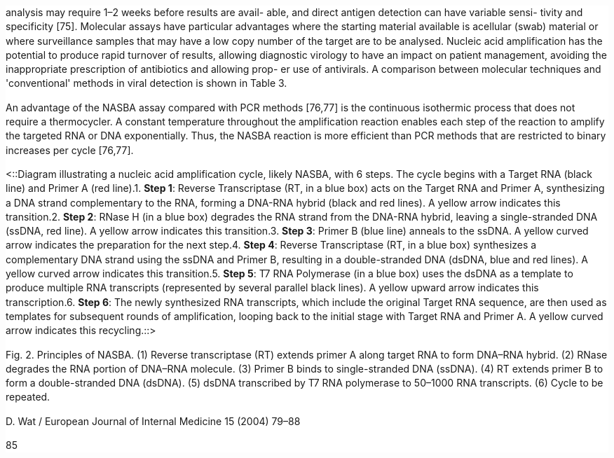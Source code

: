 analysis may require 1–2 weeks before results are avail-
able, and direct antigen detection can have variable sensi-
tivity and specificity [75]. Molecular assays have particular
advantages where the starting material available is acellular
(swab) material or where surveillance samples that may
have a low copy number of the target are to be analysed.
Nucleic acid amplification has the potential to produce
rapid turnover of results, allowing diagnostic virology to
have an impact on patient management, avoiding the
inappropriate prescription of antibiotics and allowing prop-
er use of antivirals. A comparison between molecular
techniques and 'conventional' methods in viral detection
is shown in Table 3.

<a id='b6f4701b-ca62-4372-9338-11eac96f2e93'></a>

An advantage of the NASBA assay compared with PCR methods [76,77] is the continuous isothermic process that does not require a thermocycler. A constant temperature throughout the amplification reaction enables each step of the reaction to amplify the targeted RNA or DNA exponentially. Thus, the NASBA reaction is more efficient than PCR methods that are restricted to binary increases per cycle [76,77].

<a id='e8830740-8f53-4bb5-b646-e1543f60d92e'></a>

<::Diagram illustrating a nucleic acid amplification cycle, likely NASBA, with 6 steps. The cycle begins with a Target RNA (black line) and Primer A (red line).1.  **Step 1**: Reverse Transcriptase (RT, in a blue box) acts on the Target RNA and Primer A, synthesizing a DNA strand complementary to the RNA, forming a DNA-RNA hybrid (black and red lines). A yellow arrow indicates this transition.2.  **Step 2**: RNase H (in a blue box) degrades the RNA strand from the DNA-RNA hybrid, leaving a single-stranded DNA (ssDNA, red line). A yellow arrow indicates this transition.3.  **Step 3**: Primer B (blue line) anneals to the ssDNA. A yellow curved arrow indicates the preparation for the next step.4.  **Step 4**: Reverse Transcriptase (RT, in a blue box) synthesizes a complementary DNA strand using the ssDNA and Primer B, resulting in a double-stranded DNA (dsDNA, blue and red lines). A yellow curved arrow indicates this transition.5.  **Step 5**: T7 RNA Polymerase (in a blue box) uses the dsDNA as a template to produce multiple RNA transcripts (represented by several parallel black lines). A yellow upward arrow indicates this transcription.6.  **Step 6**: The newly synthesized RNA transcripts, which include the original Target RNA sequence, are then used as templates for subsequent rounds of amplification, looping back to the initial stage with Target RNA and Primer A. A yellow curved arrow indicates this recycling.::>

<a id='ab05c804-d252-49aa-89a1-a768383d9829'></a>

Fig. 2. Principles of NASBA. (1) Reverse transcriptase (RT) extends primer A along target RNA to form DNA–RNA hybrid. (2) RNase degrades the RNA portion of DNA–RNA molecule. (3) Primer B binds to single-stranded DNA (ssDNA). (4) RT extends primer B to form a double-stranded DNA (dsDNA). (5) dsDNA transcribed by T7 RNA polymerase to 50–1000 RNA transcripts. (6) Cycle to be repeated.

<a id='29502ad9-da74-4f57-8a51-38b4622f3f7b'></a>

D. Wat / European Journal of Internal Medicine 15 (2004) 79–88

<a id='d1cf912c-3d29-49df-b779-8a219658afae'></a>

85

<a id='f1516c73-1a41-457f-b069-4771ac9b0c07'></a>
